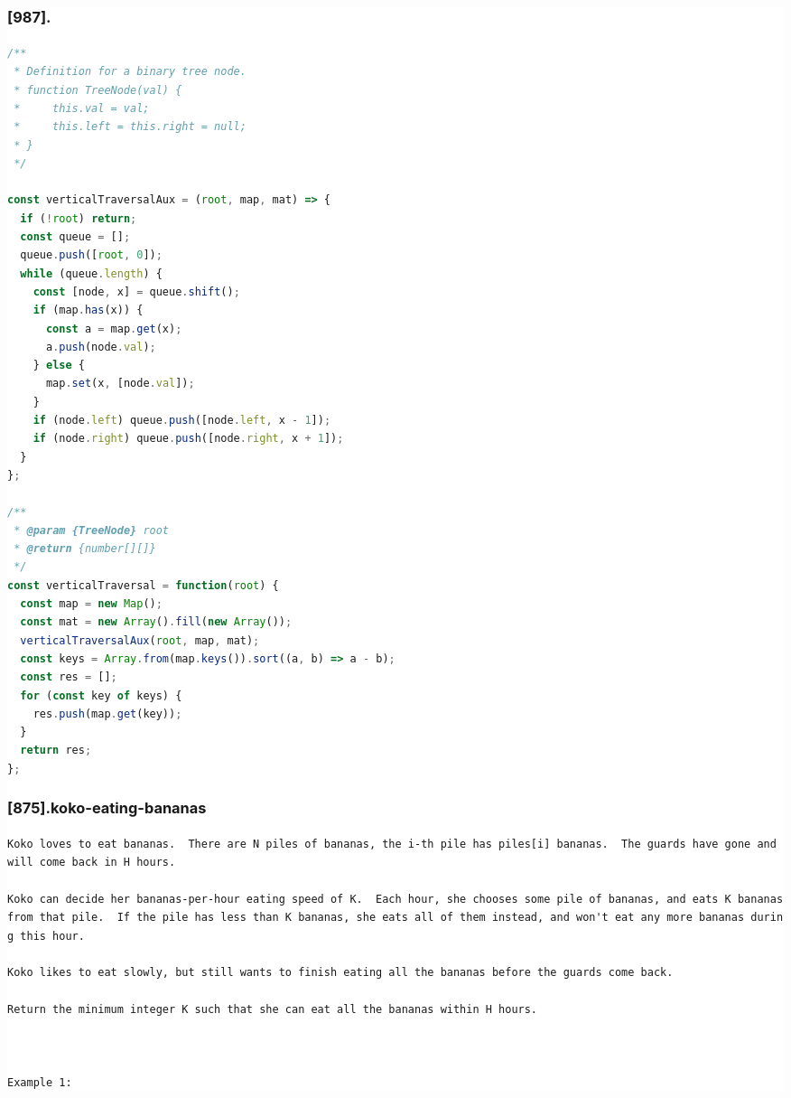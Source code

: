 ### [987].

```js
/**
 * Definition for a binary tree node.
 * function TreeNode(val) {
 *     this.val = val;
 *     this.left = this.right = null;
 * }
 */

const verticalTraversalAux = (root, map, mat) => {
  if (!root) return;
  const queue = [];
  queue.push([root, 0]);
  while (queue.length) {
    const [node, x] = queue.shift();
    if (map.has(x)) {
      const a = map.get(x);
      a.push(node.val);
    } else {
      map.set(x, [node.val]);
    }
    if (node.left) queue.push([node.left, x - 1]);
    if (node.right) queue.push([node.right, x + 1]);
  }
};

/**
 * @param {TreeNode} root
 * @return {number[][]}
 */
const verticalTraversal = function(root) {
  const map = new Map();
  const mat = new Array().fill(new Array());
  verticalTraversalAux(root, map, mat);
  const keys = Array.from(map.keys()).sort((a, b) => a - b);
  const res = [];
  for (const key of keys) {
    res.push(map.get(key));
  }
  return res;
};
```

### [875].koko-eating-bananas

```
Koko loves to eat bananas.  There are N piles of bananas, the i-th pile has piles[i] bananas.  The guards have gone and will come back in H hours.

Koko can decide her bananas-per-hour eating speed of K.  Each hour, she chooses some pile of bananas, and eats K bananas from that pile.  If the pile has less than K bananas, she eats all of them instead, and won't eat any more bananas during this hour.

Koko likes to eat slowly, but still wants to finish eating all the bananas before the guards come back.

Return the minimum integer K such that she can eat all the bananas within H hours.



Example 1:

```